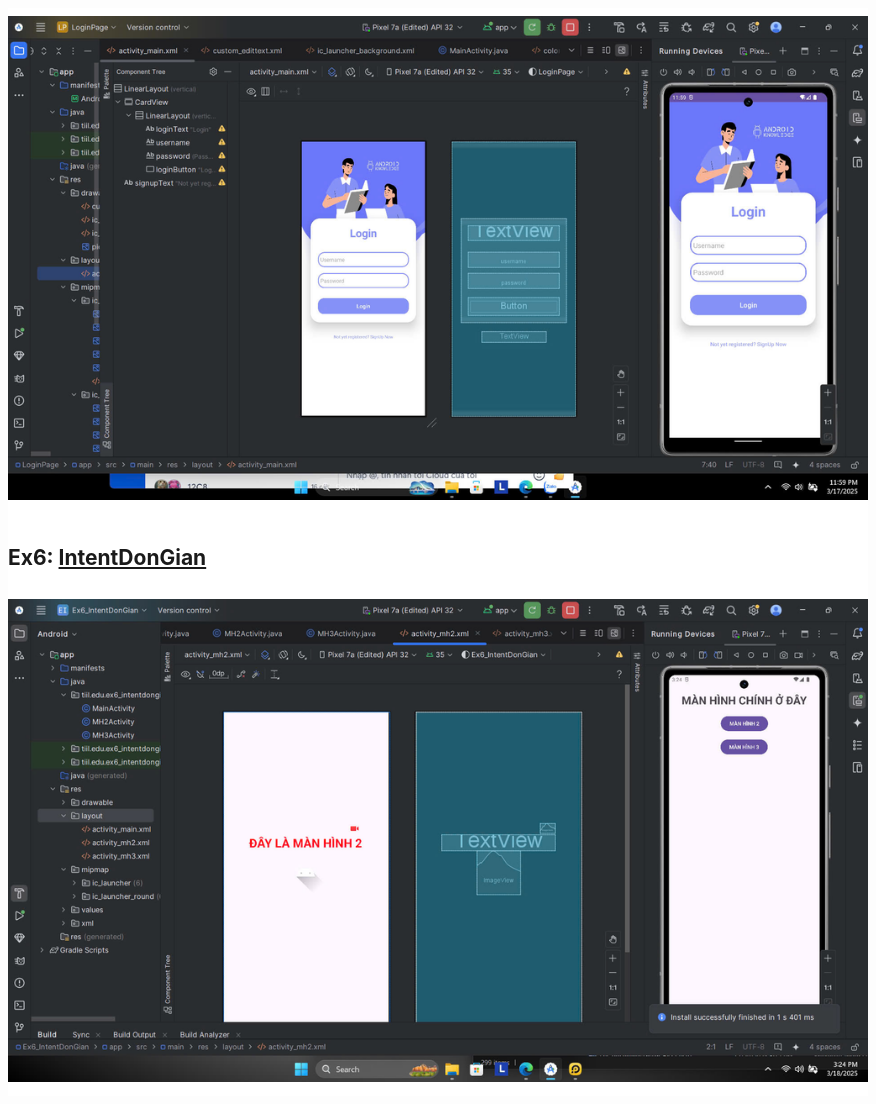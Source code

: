 <p align="center">
  <img src="images/LoginPage1.jpg" width="900px" height="500px"/>
</p> 
<h2>Ex6: <a href="https://github.com/VOLENGOCTHUAN/64132410-AndroidProgramming/tree/main/Ex6_IntentDonGian" alt="AddSubMulDiv_Var">IntentDonGian</a>  </h2>
<p align="center">
  <img src="images/IntentDonGian.jpg" width="900px" height="500px"/>